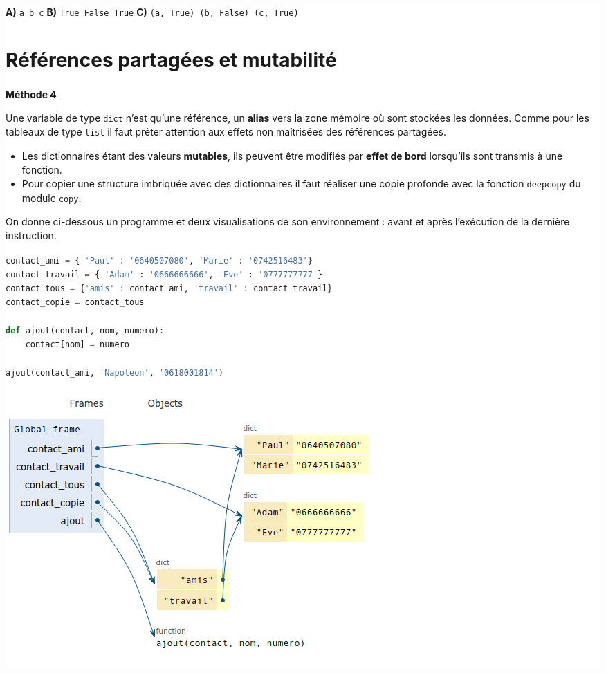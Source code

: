 **A)** `a b c` **B)** `True False True` **C)** `(a, True) (b, False) (c,
True)`

# Références partagées et mutabilité

**Méthode 4**

Une variable de type `dict` n’est qu’une référence, un **alias** vers la
zone mémoire où sont stockées les données. Comme pour les tableaux de
type `list` il faut prêter attention aux effets non maîtrisées des
références partagées.

  - Les dictionnaires étant des valeurs **mutables**, ils peuvent être
    modifiés par **effet de bord** lorsqu’ils sont transmis à une
    fonction.
  - Pour copier une structure imbriquée avec des dictionnaires il faut
    réaliser une copie profonde avec la fonction `deepcopy` du module
    `copy`.

On donne ci-dessous un programme et deux visualisations de son
environnement : avant et après l’exécution de la dernière instruction.

``` python
contact_ami = { 'Paul' : '0640507080', 'Marie' : '0742516483'}
contact_travail = { 'Adam' : '0666666666', 'Eve' : '0777777777'}
contact_tous = {'amis' : contact_ami, 'travail' : contact_travail}
contact_copie = contact_tous

def ajout(contact, nom, numero):
    contact[nom] = numero

ajout(contact_ami, 'Napoleon', '0618001814')
```

![Attention 1](images/attention.png)  